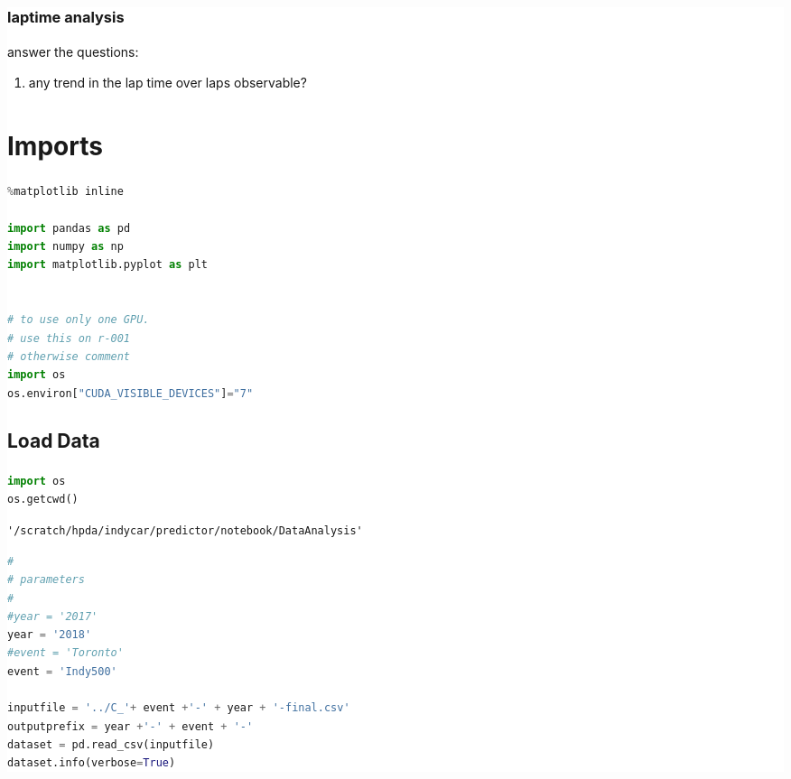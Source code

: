 
### laptime analysis

answer the questions:

1. any trend in the lap time over laps observable?


# Imports


```python
%matplotlib inline

import pandas as pd
import numpy as np
import matplotlib.pyplot as plt


# to use only one GPU.
# use this on r-001
# otherwise comment
import os
os.environ["CUDA_VISIBLE_DEVICES"]="7"

```

## Load Data


```python
import os
os.getcwd()

```




    '/scratch/hpda/indycar/predictor/notebook/DataAnalysis'




```python
#
# parameters
#
#year = '2017'
year = '2018'
#event = 'Toronto'
event = 'Indy500'

inputfile = '../C_'+ event +'-' + year + '-final.csv'
outputprefix = year +'-' + event + '-'
dataset = pd.read_csv(inputfile)
dataset.info(verbose=True)
```

